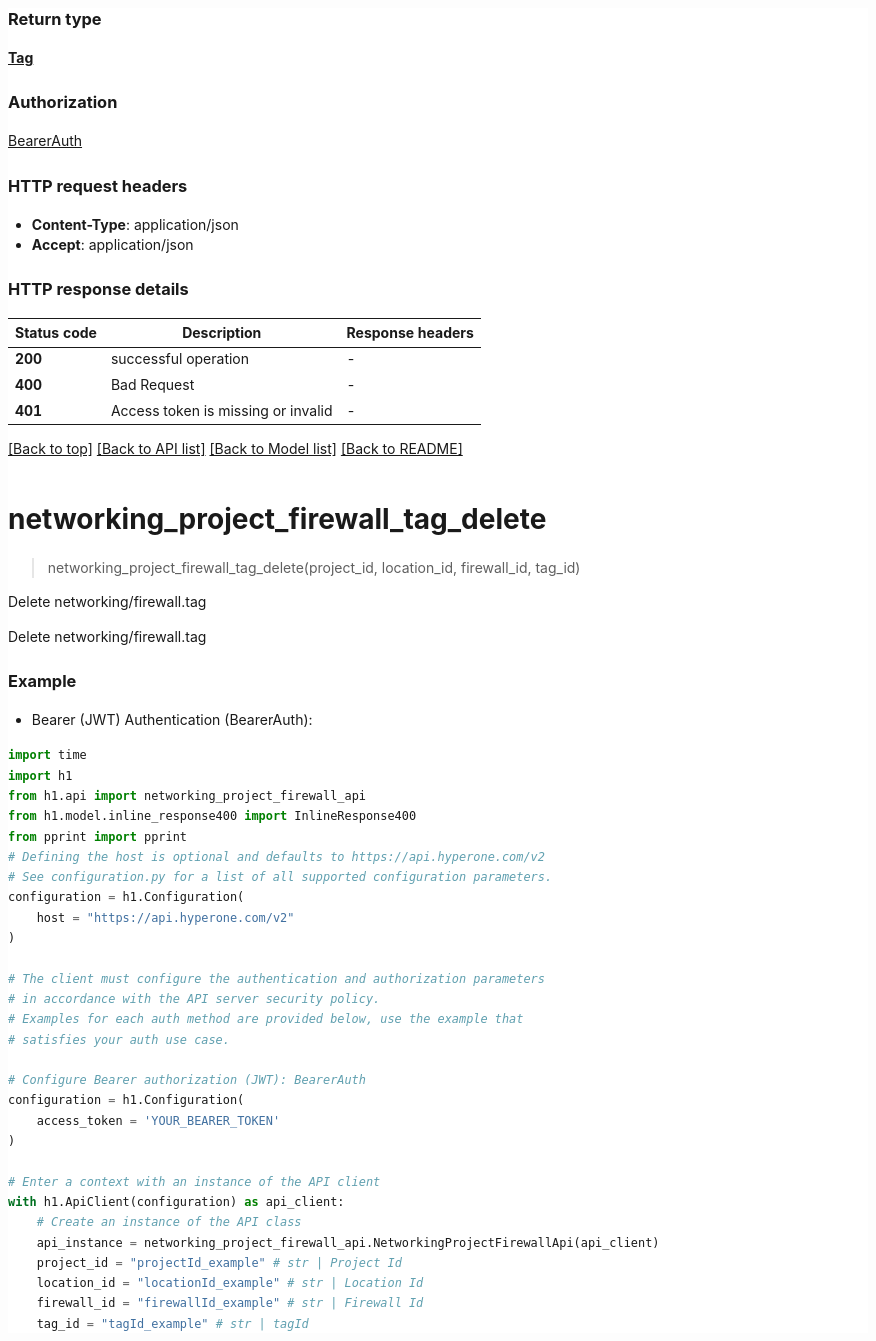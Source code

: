 ### Return type

[**Tag**](Tag.md)

### Authorization

[BearerAuth](../README.md#BearerAuth)

### HTTP request headers

 - **Content-Type**: application/json
 - **Accept**: application/json

### HTTP response details
| Status code | Description | Response headers |
|-------------|-------------|------------------|
**200** | successful operation |  -  |
**400** | Bad Request |  -  |
**401** | Access token is missing or invalid |  -  |

[[Back to top]](#) [[Back to API list]](../README.md#documentation-for-api-endpoints) [[Back to Model list]](../README.md#documentation-for-models) [[Back to README]](../README.md)

# **networking_project_firewall_tag_delete**
> networking_project_firewall_tag_delete(project_id, location_id, firewall_id, tag_id)

Delete networking/firewall.tag

Delete networking/firewall.tag

### Example

* Bearer (JWT) Authentication (BearerAuth):
```python
import time
import h1
from h1.api import networking_project_firewall_api
from h1.model.inline_response400 import InlineResponse400
from pprint import pprint
# Defining the host is optional and defaults to https://api.hyperone.com/v2
# See configuration.py for a list of all supported configuration parameters.
configuration = h1.Configuration(
    host = "https://api.hyperone.com/v2"
)

# The client must configure the authentication and authorization parameters
# in accordance with the API server security policy.
# Examples for each auth method are provided below, use the example that
# satisfies your auth use case.

# Configure Bearer authorization (JWT): BearerAuth
configuration = h1.Configuration(
    access_token = 'YOUR_BEARER_TOKEN'
)

# Enter a context with an instance of the API client
with h1.ApiClient(configuration) as api_client:
    # Create an instance of the API class
    api_instance = networking_project_firewall_api.NetworkingProjectFirewallApi(api_client)
    project_id = "projectId_example" # str | Project Id
    location_id = "locationId_example" # str | Location Id
    firewall_id = "firewallId_example" # str | Firewall Id
    tag_id = "tagId_example" # str | tagId

```